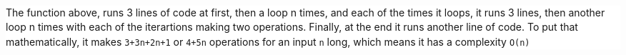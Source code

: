 The function above, runs 3 lines of code at first, then a loop n times, and each of the times it loops, it runs 3 lines, then another loop n times with each of the iterartions making two operations. Finally, at the end it runs another line of code. To put that mathematically, it makes `3+3n+2n+1` or `4+5n` operations for an input `n` long, which means it has a complexity `O(n)`